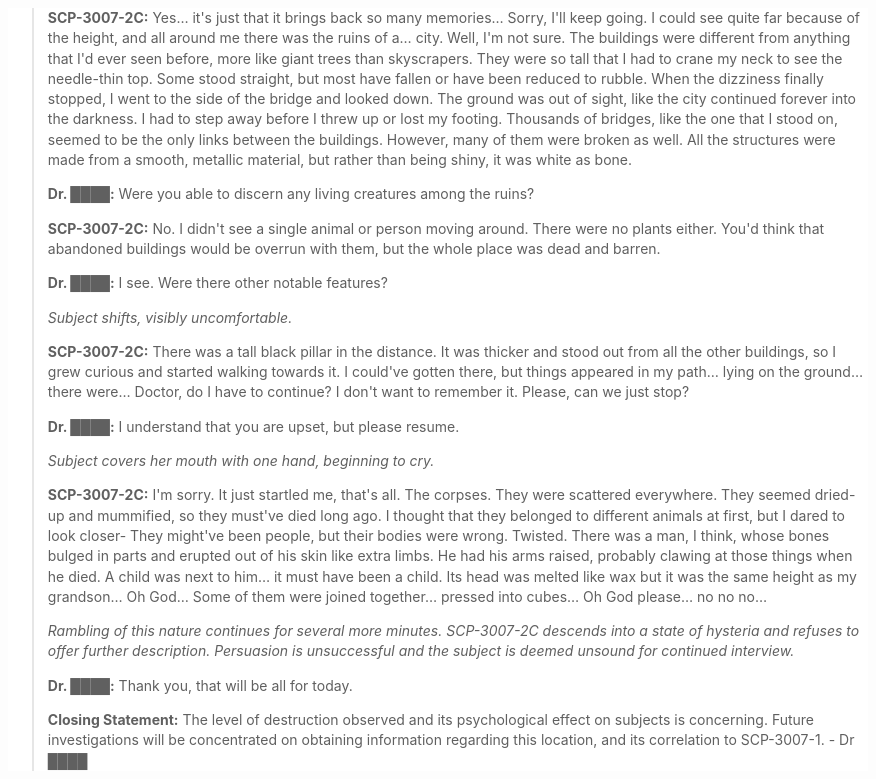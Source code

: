 > **SCP-3007-2C:** Yes… it's just that it brings back so many memories… Sorry, I'll keep going. I could see quite far because of the height, and all around me there was the ruins of a… city. Well, I'm not sure. The buildings were different from anything that I'd ever seen before, more like giant trees than skyscrapers. They were so tall that I had to crane my neck to see the needle-thin top. Some stood straight, but most have fallen or have been reduced to rubble. When the dizziness finally stopped, I went to the side of the bridge and looked down. The ground was out of sight, like the city continued forever into the darkness. I had to step away before I threw up or lost my footing. Thousands of bridges, like the one that I stood on, seemed to be the only links between the buildings. However, many of them were broken as well. All the structures were made from a smooth, metallic material, but rather than being shiny, it was white as bone.
> 
> **Dr. ████:** Were you able to discern any living creatures among the ruins?
> 
> **SCP-3007-2C:** No. I didn't see a single animal or person moving around. There were no plants either. You'd think that abandoned buildings would be overrun with them, but the whole place was dead and barren.
> 
> **Dr. ████:** I see. Were there other notable features?
> 
> _Subject shifts, visibly uncomfortable._
> 
> **SCP-3007-2C:** There was a tall black pillar in the distance. It was thicker and stood out from all the other buildings, so I grew curious and started walking towards it. I could've gotten there, but things appeared in my path… lying on the ground… there were… Doctor, do I have to continue? I don't want to remember it. Please, can we just stop?
> 
> **Dr. ████:** I understand that you are upset, but please resume.
> 
> _Subject covers her mouth with one hand, beginning to cry._
> 
> **SCP-3007-2C:** I'm sorry. It just startled me, that's all. The corpses. They were scattered everywhere. They seemed dried-up and mummified, so they must've died long ago. I thought that they belonged to different animals at first, but I dared to look closer- They might've been people, but their bodies were wrong. Twisted. There was a man, I think, whose bones bulged in parts and erupted out of his skin like extra limbs. He had his arms raised, probably clawing at those things when he died. A child was next to him… it must have been a child. Its head was melted like wax but it was the same height as my grandson… Oh God… Some of them were joined together… pressed into cubes… Oh God please… no no no…
> 
> _Rambling of this nature continues for several more minutes. SCP-3007-2C descends into a state of hysteria and refuses to offer further description. Persuasion is unsuccessful and the subject is deemed unsound for continued interview._
> 
> **Dr. ████:** Thank you, that will be all for today.
> 
> <END LOG>
> 
> **Closing Statement:** The level of destruction observed and its psychological effect on subjects is concerning. Future investigations will be concentrated on obtaining information regarding this location, and its correlation to SCP-3007-1. - Dr ████

